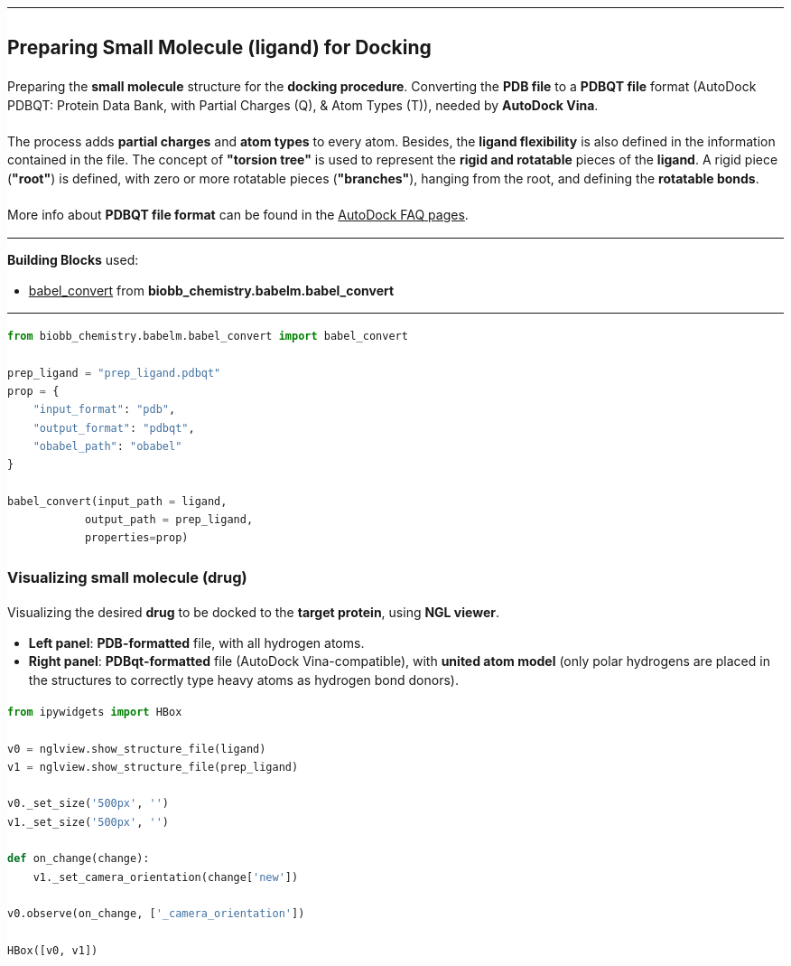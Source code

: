 <a id="ligand_pdb2pdbqt"></a>
***
## Preparing Small Molecule (ligand) for Docking
Preparing the **small molecule** structure for the **docking procedure**. Converting the **PDB file** to a **PDBQT file** format (AutoDock PDBQT: Protein Data Bank, with Partial Charges (Q), & Atom Types (T)), needed by **AutoDock Vina**. <br><br>
The process adds **partial charges** and **atom types** to every atom. Besides, the **ligand flexibility** is also defined in the information contained in the file. The concept of **"torsion tree"** is used to represent the **rigid and rotatable** pieces of the **ligand**. A rigid piece (**"root"**) is defined, with zero or more rotatable pieces (**"branches"**), hanging from the root, and defining the **rotatable bonds**.<br><br>
More info about **PDBQT file format** can be found in the [AutoDock FAQ pages](http://autodock.scripps.edu/faqs-help/faq/what-is-the-format-of-a-pdbqt-file).

***
**Building Blocks** used:
 - [babel_convert](https://biobb-chemistry.readthedocs.io/en/latest/babelm.html#module-babelm.babel_convert) from **biobb_chemistry.babelm.babel_convert**
***


```python
from biobb_chemistry.babelm.babel_convert import babel_convert

prep_ligand = "prep_ligand.pdbqt"
prop = {
    "input_format": "pdb",
    "output_format": "pdbqt",
    "obabel_path": "obabel"
}

babel_convert(input_path = ligand,
            output_path = prep_ligand,
            properties=prop)
```

<a id="viewDrug"></a>
### Visualizing small molecule (drug)
Visualizing the desired **drug** to be docked to the **target protein**, using **NGL viewer**.<br>
- **Left panel**: **PDB-formatted** file, with all hydrogen atoms.
- **Right panel**: **PDBqt-formatted** file (AutoDock Vina-compatible), with **united atom model** (only polar hydrogens are placed in the structures to correctly type heavy atoms as hydrogen bond donors).



```python
from ipywidgets import HBox

v0 = nglview.show_structure_file(ligand)
v1 = nglview.show_structure_file(prep_ligand)

v0._set_size('500px', '')
v1._set_size('500px', '')

def on_change(change):
    v1._set_camera_orientation(change['new'])
    
v0.observe(on_change, ['_camera_orientation'])

HBox([v0, v1])
```
